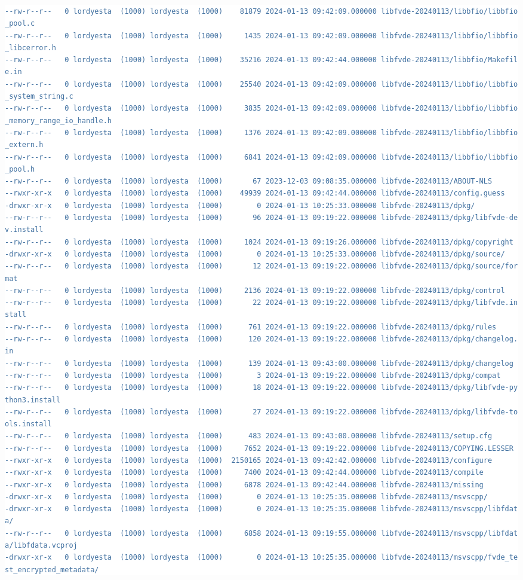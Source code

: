 ```diff
--rw-r--r--   0 lordyesta  (1000) lordyesta  (1000)    81879 2024-01-13 09:42:09.000000 libfvde-20240113/libbfio/libbfio_pool.c
--rw-r--r--   0 lordyesta  (1000) lordyesta  (1000)     1435 2024-01-13 09:42:09.000000 libfvde-20240113/libbfio/libbfio_libcerror.h
--rw-r--r--   0 lordyesta  (1000) lordyesta  (1000)    35216 2024-01-13 09:42:44.000000 libfvde-20240113/libbfio/Makefile.in
--rw-r--r--   0 lordyesta  (1000) lordyesta  (1000)    25540 2024-01-13 09:42:09.000000 libfvde-20240113/libbfio/libbfio_system_string.c
--rw-r--r--   0 lordyesta  (1000) lordyesta  (1000)     3835 2024-01-13 09:42:09.000000 libfvde-20240113/libbfio/libbfio_memory_range_io_handle.h
--rw-r--r--   0 lordyesta  (1000) lordyesta  (1000)     1376 2024-01-13 09:42:09.000000 libfvde-20240113/libbfio/libbfio_extern.h
--rw-r--r--   0 lordyesta  (1000) lordyesta  (1000)     6841 2024-01-13 09:42:09.000000 libfvde-20240113/libbfio/libbfio_pool.h
--rw-r--r--   0 lordyesta  (1000) lordyesta  (1000)       67 2023-12-03 09:08:35.000000 libfvde-20240113/ABOUT-NLS
--rwxr-xr-x   0 lordyesta  (1000) lordyesta  (1000)    49939 2024-01-13 09:42:44.000000 libfvde-20240113/config.guess
-drwxr-xr-x   0 lordyesta  (1000) lordyesta  (1000)        0 2024-01-13 10:25:33.000000 libfvde-20240113/dpkg/
--rw-r--r--   0 lordyesta  (1000) lordyesta  (1000)       96 2024-01-13 09:19:22.000000 libfvde-20240113/dpkg/libfvde-dev.install
--rw-r--r--   0 lordyesta  (1000) lordyesta  (1000)     1024 2024-01-13 09:19:26.000000 libfvde-20240113/dpkg/copyright
-drwxr-xr-x   0 lordyesta  (1000) lordyesta  (1000)        0 2024-01-13 10:25:33.000000 libfvde-20240113/dpkg/source/
--rw-r--r--   0 lordyesta  (1000) lordyesta  (1000)       12 2024-01-13 09:19:22.000000 libfvde-20240113/dpkg/source/format
--rw-r--r--   0 lordyesta  (1000) lordyesta  (1000)     2136 2024-01-13 09:19:22.000000 libfvde-20240113/dpkg/control
--rw-r--r--   0 lordyesta  (1000) lordyesta  (1000)       22 2024-01-13 09:19:22.000000 libfvde-20240113/dpkg/libfvde.install
--rw-r--r--   0 lordyesta  (1000) lordyesta  (1000)      761 2024-01-13 09:19:22.000000 libfvde-20240113/dpkg/rules
--rw-r--r--   0 lordyesta  (1000) lordyesta  (1000)      120 2024-01-13 09:19:22.000000 libfvde-20240113/dpkg/changelog.in
--rw-r--r--   0 lordyesta  (1000) lordyesta  (1000)      139 2024-01-13 09:43:00.000000 libfvde-20240113/dpkg/changelog
--rw-r--r--   0 lordyesta  (1000) lordyesta  (1000)        3 2024-01-13 09:19:22.000000 libfvde-20240113/dpkg/compat
--rw-r--r--   0 lordyesta  (1000) lordyesta  (1000)       18 2024-01-13 09:19:22.000000 libfvde-20240113/dpkg/libfvde-python3.install
--rw-r--r--   0 lordyesta  (1000) lordyesta  (1000)       27 2024-01-13 09:19:22.000000 libfvde-20240113/dpkg/libfvde-tools.install
--rw-r--r--   0 lordyesta  (1000) lordyesta  (1000)      483 2024-01-13 09:43:00.000000 libfvde-20240113/setup.cfg
--rw-r--r--   0 lordyesta  (1000) lordyesta  (1000)     7652 2024-01-13 09:19:22.000000 libfvde-20240113/COPYING.LESSER
--rwxr-xr-x   0 lordyesta  (1000) lordyesta  (1000)  2150165 2024-01-13 09:42:42.000000 libfvde-20240113/configure
--rwxr-xr-x   0 lordyesta  (1000) lordyesta  (1000)     7400 2024-01-13 09:42:44.000000 libfvde-20240113/compile
--rwxr-xr-x   0 lordyesta  (1000) lordyesta  (1000)     6878 2024-01-13 09:42:44.000000 libfvde-20240113/missing
-drwxr-xr-x   0 lordyesta  (1000) lordyesta  (1000)        0 2024-01-13 10:25:35.000000 libfvde-20240113/msvscpp/
-drwxr-xr-x   0 lordyesta  (1000) lordyesta  (1000)        0 2024-01-13 10:25:35.000000 libfvde-20240113/msvscpp/libfdata/
--rw-r--r--   0 lordyesta  (1000) lordyesta  (1000)     6858 2024-01-13 09:19:55.000000 libfvde-20240113/msvscpp/libfdata/libfdata.vcproj
-drwxr-xr-x   0 lordyesta  (1000) lordyesta  (1000)        0 2024-01-13 10:25:35.000000 libfvde-20240113/msvscpp/fvde_test_encrypted_metadata/
```